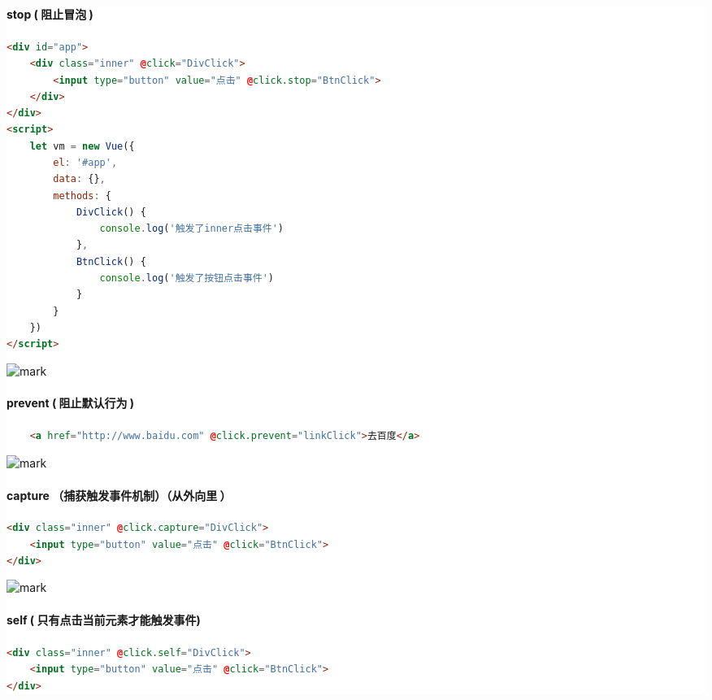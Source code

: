 #### stop ( 阻止冒泡 )

```html
<div id="app">
    <div class="inner" @click="DivClick">
        <input type="button" value="点击" @click.stop="BtnClick">
    </div>
</div>
<script>
    let vm = new Vue({
        el: '#app',
        data: {},
        methods: {
            DivClick() {
                console.log('触发了inner点击事件')
            },
            BtnClick() {
                console.log('触发了按钮点击事件')
            }
        }
    })
</script>
```

![mark](http://static.zxinc520.com/blogimage/20190322/NjmXomRJ4g4P.png?imageslim)



#### prevent (  阻止默认行为 )

```html
    <a href="http://www.baidu.com" @click.prevent="linkClick">去百度</a>
```



![mark](http://static.zxinc520.com/blogimage/20190322/DPTRjEbdvTuS.png?imageslim)

#### capture （捕获触发事件机制）（从外向里 ）

```html
<div class="inner" @click.capture="DivClick">
    <input type="button" value="点击" @click="BtnClick">
</div>
```

![mark](http://static.zxinc520.com/blogimage/20190322/SmpSkg4nCGn0.png?imageslim)

#### self   ( 只有点击当前元素才能触发事件)



```html
<div class="inner" @click.self="DivClick">
    <input type="button" value="点击" @click="BtnClick">
</div>
```
